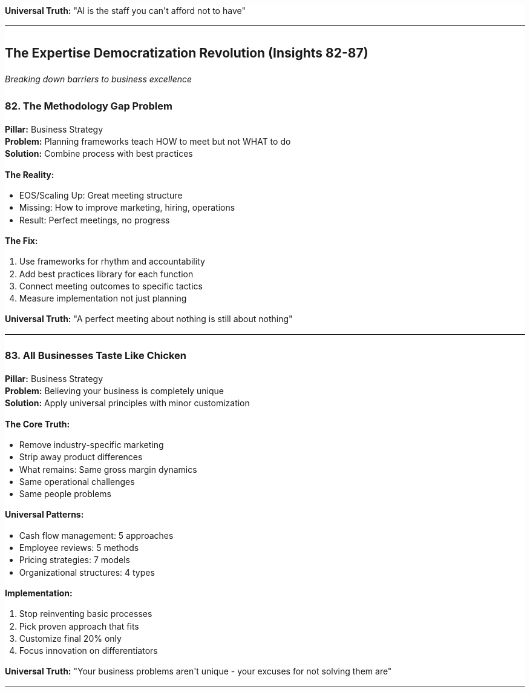 **Universal Truth:** "AI is the staff you can't afford not to have"

---

## The Expertise Democratization Revolution (Insights 82-87)
*Breaking down barriers to business excellence*

### 82. The Methodology Gap Problem
**Pillar:** Business Strategy  
**Problem:** Planning frameworks teach HOW to meet but not WHAT to do  
**Solution:** Combine process with best practices

**The Reality:**
- EOS/Scaling Up: Great meeting structure
- Missing: How to improve marketing, hiring, operations
- Result: Perfect meetings, no progress

**The Fix:**
1. Use frameworks for rhythm and accountability
2. Add best practices library for each function
3. Connect meeting outcomes to specific tactics
4. Measure implementation not just planning

**Universal Truth:** "A perfect meeting about nothing is still about nothing"

---

### 83. All Businesses Taste Like Chicken
**Pillar:** Business Strategy  
**Problem:** Believing your business is completely unique  
**Solution:** Apply universal principles with minor customization

**The Core Truth:**
- Remove industry-specific marketing
- Strip away product differences
- What remains: Same gross margin dynamics
- Same operational challenges
- Same people problems

**Universal Patterns:**
- Cash flow management: 5 approaches
- Employee reviews: 5 methods
- Pricing strategies: 7 models
- Organizational structures: 4 types

**Implementation:**
1. Stop reinventing basic processes
2. Pick proven approach that fits
3. Customize final 20% only
4. Focus innovation on differentiators

**Universal Truth:** "Your business problems aren't unique - your excuses for not solving them are"

---